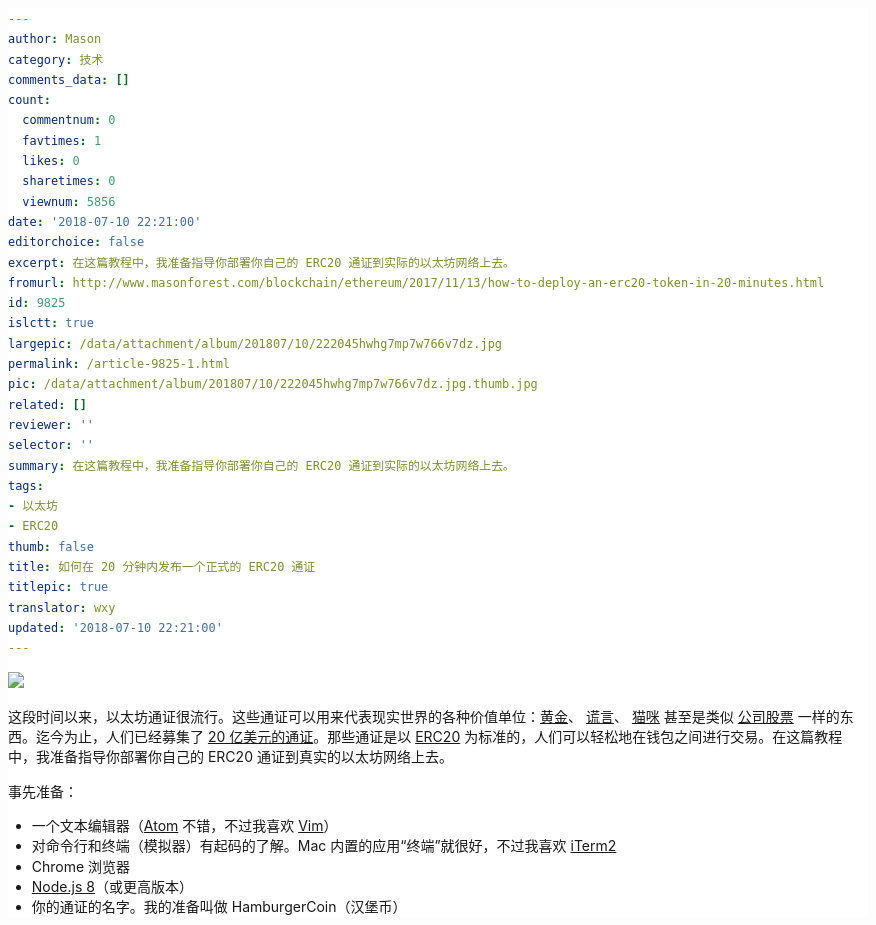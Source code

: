 ```yaml
---
author: Mason
category: 技术
comments_data: []
count:
  commentnum: 0
  favtimes: 1
  likes: 0
  sharetimes: 0
  viewnum: 5856
date: '2018-07-10 22:21:00'
editorchoice: false
excerpt: 在这篇教程中，我准备指导你部署你自己的 ERC20 通证到实际的以太坊网络上去。
fromurl: http://www.masonforest.com/blockchain/ethereum/2017/11/13/how-to-deploy-an-erc20-token-in-20-minutes.html
id: 9825
islctt: true
largepic: /data/attachment/album/201807/10/222045hwhg7mp7w766v7dz.jpg
permalink: /article-9825-1.html
pic: /data/attachment/album/201807/10/222045hwhg7mp7w766v7dz.jpg.thumb.jpg
related: []
reviewer: ''
selector: ''
summary: 在这篇教程中，我准备指导你部署你自己的 ERC20 通证到实际的以太坊网络上去。
tags:
- 以太坊
- ERC20
thumb: false
title: 如何在 20 分钟内发布一个正式的 ERC20 通证
titlepic: true
translator: wxy
updated: '2018-07-10 22:21:00'
---
```


![](/data/attachment/album/201807/10/222045hwhg7mp7w766v7dz.jpg)


这段时间以来，以太坊通证很流行。这些通证可以用来代表现实世界的各种价值单位：[黄金](https://digix.global/)、 [谎言](https://www.cnbc.com/2017/08/28/burger-king-russia-cryptocurrency-whoppercoin.html)、 [猫咪](https://www.cryptokitties.co/) 甚至是类似 [公司股票](https://www.investopedia.com/terms/i/initial-coin-offering-ico.asp) 一样的东西。迄今为止，人们已经募集了 [20 亿美元的通证](https://www.forbes.com/sites/chancebarnett/2017/09/23/inside-the-meteoric-rise-of-icos/#57ac46d95670)。那些通证是以 [ERC20](https://theethereum.wiki/w/index.php/ERC20_Token_Standard) 为标准的，人们可以轻松地在钱包之间进行交易。在这篇教程中，我准备指导你部署你自己的 ERC20 通证到真实的以太坊网络上去。


事先准备：


* 一个文本编辑器（[Atom](https://atom.io/) 不错，不过我喜欢 [Vim](http://www.vim.org/)）
* 对命令行和终端（模拟器）有起码的了解。Mac 内置的应用“终端”就很好，不过我喜欢 [iTerm2](https://www.iterm2.com/)
* Chrome 浏览器
* [Node.js 8](https://nodejs.org/)（或更高版本）
* 你的通证的名字。我的准备叫做 HamburgerCoin（汉堡币）
